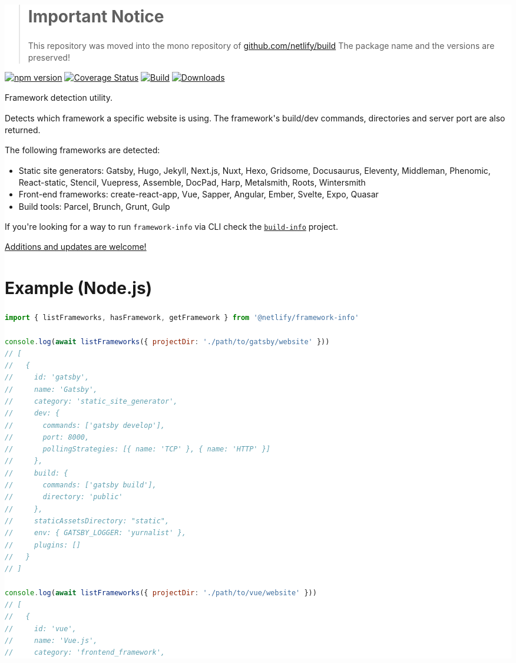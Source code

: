 > # **Important Notice**
>
> This repository was moved into the mono repository of [github.com/netlify/build](https://github.com/netlify/build)
> The package name and the versions are preserved!


[![npm version](https://img.shields.io/npm/v/@netlify/framework-info.svg)](https://npmjs.org/package/@netlify/framework-info)
[![Coverage Status](https://codecov.io/gh/netlify/framework-info/branch/main/graph/badge.svg)](https://codecov.io/gh/netlify/framework-info)
[![Build](https://github.com/netlify/framework-info/workflows/Build/badge.svg)](https://github.com/netlify/framework-info/actions)
[![Downloads](https://img.shields.io/npm/dm/@netlify/framework-info.svg)](https://www.npmjs.com/package/@netlify/framework-info)

Framework detection utility.

Detects which framework a specific website is using. The framework's build/dev commands, directories and server port are
also returned.

The following frameworks are detected:

- Static site generators: Gatsby, Hugo, Jekyll, Next.js, Nuxt, Hexo, Gridsome, Docusaurus, Eleventy, Middleman,
  Phenomic, React-static, Stencil, Vuepress, Assemble, DocPad, Harp, Metalsmith, Roots, Wintersmith
- Front-end frameworks: create-react-app, Vue, Sapper, Angular, Ember, Svelte, Expo, Quasar
- Build tools: Parcel, Brunch, Grunt, Gulp

If you're looking for a way to run `framework-info` via CLI check the
[`build-info`](https://github.com/netlify/build-info) project.

[Additions and updates are welcome!](#add-or-update-a-framework)

# Example (Node.js)

```js
import { listFrameworks, hasFramework, getFramework } from '@netlify/framework-info'

console.log(await listFrameworks({ projectDir: './path/to/gatsby/website' }))
// [
//   {
//     id: 'gatsby',
//     name: 'Gatsby',
//     category: 'static_site_generator',
//     dev: {
//       commands: ['gatsby develop'],
//       port: 8000,
//       pollingStrategies: [{ name: 'TCP' }, { name: 'HTTP' }]
//     },
//     build: {
//       commands: ['gatsby build'],
//       directory: 'public'
//     },
//     staticAssetsDirectory: "static",
//     env: { GATSBY_LOGGER: 'yurnalist' },
//     plugins: []
//   }
// ]

console.log(await listFrameworks({ projectDir: './path/to/vue/website' }))
// [
//   {
//     id: 'vue',
//     name: 'Vue.js',
//     category: 'frontend_framework',
```